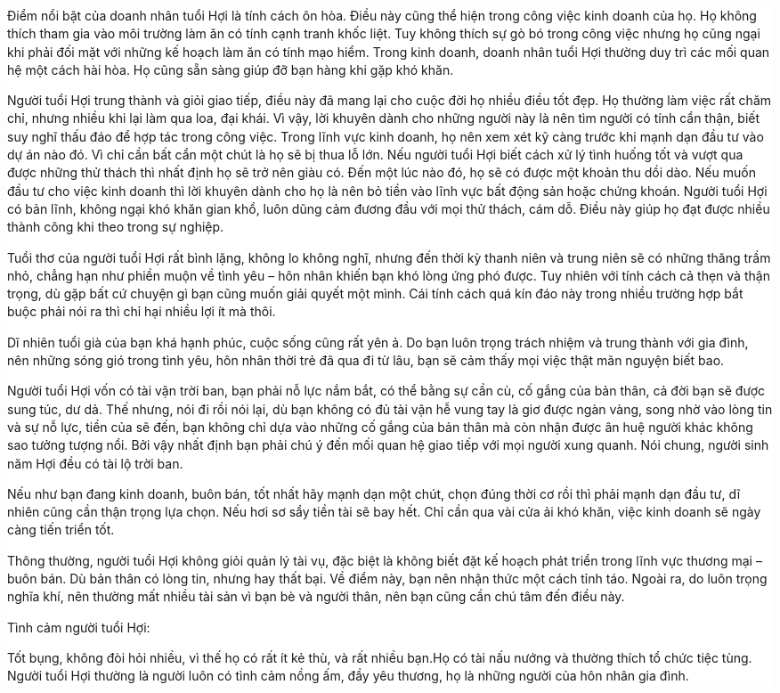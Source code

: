 
Điểm nổi bật của doanh nhân tuổi Hợi là tính cách ôn hòa. Điều này cũng thể hiện trong công việc kinh doanh của họ. Họ không thích tham gia vào môi trường làm ăn có tính cạnh tranh khốc liệt. Tuy không thích sự gò bó trong công việc nhưng họ cũng ngại khi phải đối mặt với những kế hoạch làm ăn có tính mạo hiểm. Trong kinh doanh, doanh nhân tuổi Hợi thường duy trì các mối quan hệ một cách hài hòa. Họ cũng sẵn sàng giúp đỡ bạn hàng khi gặp khó khăn.


Người tuổi Hợi trung thành và giỏi giao tiếp, điều này đã mang lại cho cuộc đời họ nhiều điều tốt đẹp. Họ thường làm việc rất chăm chỉ, nhưng nhiều khi lại làm qua loa, đại khái. Vì vậy, lời khuyên dành cho những người này là nên tìm người có tính cẩn thận, biết suy nghĩ thấu đáo để hợp tác trong công việc. Trong lĩnh vực kinh doanh, họ nên xem xét kỹ càng trước khi mạnh dạn đầu tư vào dự án nào đó. Vì chỉ cần bất cẩn một chút là họ sẽ bị thua lỗ lớn. Nếu người tuổi Hợi biết cách xử lý tình huống tốt và vượt qua được những thử thách thì nhất định họ sẽ trở nên giàu có. Đến một lúc nào đó, họ sẽ có được một khoản thu dồi dào. Nếu muốn đầu tư cho việc kinh doanh thì lời khuyên dành cho họ là nên bỏ tiền vào lĩnh vực bất động sản hoặc chứng khoán. Người tuổi Hợi có bản lĩnh, không ngại khó khăn gian khổ, luôn dũng cảm đương đầu với mọi thử thách, cám dỗ. Điều này giúp họ đạt được nhiều thành công khi theo trong sự nghiệp.



Tuổi thơ của người tuổi Hợi rất bình lặng, không lo không nghĩ, nhưng đến thời kỳ thanh niên và trung niên sẽ có những thăng trầm nhỏ, chẳng hạn như phiền muộn về tình yêu – hôn nhân khiến bạn khó lòng ứng phó được. Tuy nhiên với tính cách cả thẹn và thận trọng, dù gặp bất cứ chuyện gì bạn cũng muốn giải quyết một mình. Cái tính cách quá kín đáo này trong nhiều trường hợp bắt buộc phải nói ra thì chỉ hại nhiều lợi ít mà thôi.



Dĩ nhiên tuổi già của bạn khá hạnh phúc, cuộc sống cũng rất yên ả. Do bạn luôn trọng trách nhiệm và trung thành với gia đình, nên những sóng gió trong tình yêu, hôn nhân thời trẻ đã qua đi từ lâu, bạn sẽ cảm thấy mọi việc thật mãn nguyện biết bao.



Người tuổi Hợi vốn có tài vận trời ban, bạn phải nỗ lực nắm bắt, có thể bằng sự cần cù, cố gắng của bản thân, cả đời bạn sẽ được sung túc, dư dả. Thế nhưng, nói đi rồi nói lại, dù bạn không có đủ tài vận hễ vung tay là giơ được ngàn vàng, song nhờ vào lòng tin và sự nỗ lực, tiền của sẽ đến, bạn không chỉ dựa vào những cố gắng của bản thân mà còn nhận được ân huệ người khác không sao tưởng tượng nổi. Bởi vậy nhất định bạn phải chú ý đến mối quan hệ giao tiếp với mọi người xung quanh. Nói chung, người sinh năm Hợi đều có tài lộ trời ban.



Nếu như bạn đang kinh doanh, buôn bán, tốt nhất hãy mạnh dạn một chút, chọn đúng thời cơ rồi thì phải mạnh dạn đầu tư, dĩ nhiên cũng cần thận trọng lựa chọn. Nếu hơi sơ sẩy tiền tài sẽ bay hết. Chỉ cần qua vài cửa ải khó khăn, việc kinh doanh sẽ ngày càng tiến triển tốt.



Thông thường, người tuổi Hợi không giỏi quản lý tài vụ, đặc biệt là không biết đặt kế hoạch phát triển trong lĩnh vực thương mại – buôn bán. Dù bản thân có lòng tin, nhưng hay thất bại. Về điểm này, bạn nên nhận thức một cách tỉnh táo. Ngoài ra, do luôn trọng nghĩa khí, nên thường mất nhiều tài sản vì bạn bè và người thân, nên bạn cũng cần chú tâm đến điều này.
 


Tình cảm người tuổi Hợi:
 
 
Tốt bụng, không đòi hỏi nhiều, vì thế họ có rất ít kẻ thù, và rất nhiều bạn.Họ có tài nấu nướng và thường thích tổ chức tiệc tùng. Người tuổi Hợi thường là người luôn có tình cảm nồng ấm, đầy yêu thương, họ là những người của hôn nhân gia đình.
